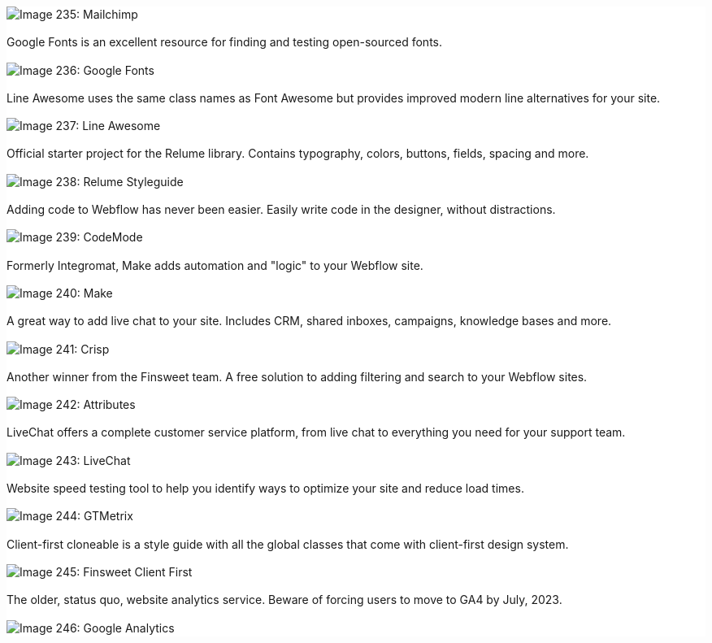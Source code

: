 ![Image 235: Mailchimp](https://cdn.prod.website-files.com/61e5d7c39c3c8d22a9c62c6e/62c89b1aebe926c7c118c4da_623cabc7f7f7a82d11420bd9_flowradar-cloneable-5838.png)

Google Fonts is an excellent resource for finding and testing open-sourced fonts.

![Image 236: Google Fonts](https://cdn.prod.website-files.com/61e5d7c39c3c8d22a9c62c6e/62c89b3aed9cd0b20a5220d5_623be4a50111e61aa8620b9c_flowradar-cloneable-5817.png)

Line Awesome uses the same class names as Font Awesome but provides improved modern line alternatives for your site.

![Image 237: Line Awesome](https://cdn.prod.website-files.com/61e5d7c39c3c8d22a9c62c6e/62c89b3655706f653734812a_623be66b5e15ad8f8c5b5430_flowradar-cloneable-5828.png)

Official starter project for the Relume library. Contains typography, colors, buttons, fields, spacing and more.

![Image 238: Relume Styleguide](https://cdn.prod.website-files.com/61e5d7c39c3c8d22a9c62c6e/62c89b3f9c4218eb0059e4aa_623b98269bb995c0d716f9ea_flowradar-cloneable-4996.png)

Adding code to Webflow has never been easier. Easily write code in the designer, without distractions.

![Image 239: CodeMode](https://cdn.prod.website-files.com/61e5d7c39c3c8d22a9c62c6e/62c89b2170d1c42814abab05_623ca74d2b6e93369a0e2271_flowradar-cloneable-5731.jpeg)

Formerly Integromat, Make adds automation and "logic" to your Webflow site.

![Image 240: Make](https://cdn.prod.website-files.com/61e5d7c39c3c8d22a9c62c6e/62c89b27fc0424d3ff505f0f_623ca4a6b5044c4080a60646_flowradar-cloneable-5791.png)

A great way to add live chat to your site. Includes CRM, shared inboxes, campaigns, knowledge bases and more.

![Image 241: Crisp](https://cdn.prod.website-files.com/61e5d7c39c3c8d22a9c62c6e/62c89b12df363ea3bdafe66f_623cb259e7664c356e077fb8_flowradar-cloneable-5806.png)

Another winner from the Finsweet team. A free solution to adding filtering and search to your Webflow sites.

![Image 242: Attributes](https://cdn.prod.website-files.com/61e5d7c39c3c8d22a9c62c6e/62c89b1feb425dea32e1198b_623ca810daaf71035308aeb9_flowradar-cloneable-5738.png)

LiveChat offers a complete customer service platform, from live chat to everything you need for your support team.

![Image 243: LiveChat](https://cdn.prod.website-files.com/61e5d7c39c3c8d22a9c62c6e/62c89b0d1a206a72cead7da4_62423481ad3e817700047d97_flowradar-cloneable-6073.png)

Website speed testing tool to help you identify ways to optimize your site and reduce load times.

![Image 244: GTMetrix](https://cdn.prod.website-files.com/61e5d7c39c3c8d22a9c62c6e/62c89b2d3923a5f00823b0d6_623bf10402b1736faf67eece_flowradar-cloneable-5719.png)

Client-first cloneable is a style guide with all the global classes that come with client-first design system.

![Image 245: Finsweet Client First](https://cdn.prod.website-files.com/61e5d7c39c3c8d22a9c62c6e/62c89b4255706f444934863a_623ba6795687af59168ad075_flowradar-cloneable-5777.png)

The older, status quo, website analytics service. Beware of forcing users to move to GA4 by July, 2023.

![Image 246: Google Analytics](https://cdn.prod.website-files.com/61e5d7c39c3c8d22a9c62c6e/623caafe0951650419f7b46f_flowradar-cloneable-5467.svg)
